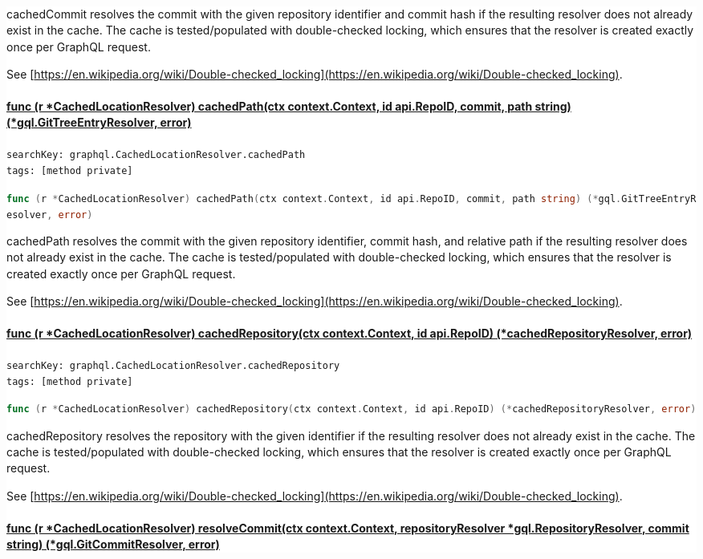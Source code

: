 cachedCommit resolves the commit with the given repository identifier and commit hash if the resulting resolver does not already exist in the cache. The cache is tested/populated with double-checked locking, which ensures that the resolver is created exactly once per GraphQL request. 

See [https://en.wikipedia.org/wiki/Double-checked_locking](https://en.wikipedia.org/wiki/Double-checked_locking). 

#### <a id="CachedLocationResolver.cachedPath" href="#CachedLocationResolver.cachedPath">func (r *CachedLocationResolver) cachedPath(ctx context.Context, id api.RepoID, commit, path string) (*gql.GitTreeEntryResolver, error)</a>

```
searchKey: graphql.CachedLocationResolver.cachedPath
tags: [method private]
```

```Go
func (r *CachedLocationResolver) cachedPath(ctx context.Context, id api.RepoID, commit, path string) (*gql.GitTreeEntryResolver, error)
```

cachedPath resolves the commit with the given repository identifier, commit hash, and relative path if the resulting resolver does not already exist in the cache. The cache is tested/populated with double-checked locking, which ensures that the resolver is created exactly once per GraphQL request. 

See [https://en.wikipedia.org/wiki/Double-checked_locking](https://en.wikipedia.org/wiki/Double-checked_locking). 

#### <a id="CachedLocationResolver.cachedRepository" href="#CachedLocationResolver.cachedRepository">func (r *CachedLocationResolver) cachedRepository(ctx context.Context, id api.RepoID) (*cachedRepositoryResolver, error)</a>

```
searchKey: graphql.CachedLocationResolver.cachedRepository
tags: [method private]
```

```Go
func (r *CachedLocationResolver) cachedRepository(ctx context.Context, id api.RepoID) (*cachedRepositoryResolver, error)
```

cachedRepository resolves the repository with the given identifier if the resulting resolver does not already exist in the cache. The cache is tested/populated with double-checked locking, which ensures that the resolver is created exactly once per GraphQL request. 

See [https://en.wikipedia.org/wiki/Double-checked_locking](https://en.wikipedia.org/wiki/Double-checked_locking). 

#### <a id="CachedLocationResolver.resolveCommit" href="#CachedLocationResolver.resolveCommit">func (r *CachedLocationResolver) resolveCommit(ctx context.Context, repositoryResolver *gql.RepositoryResolver, commit string) (*gql.GitCommitResolver, error)</a>
